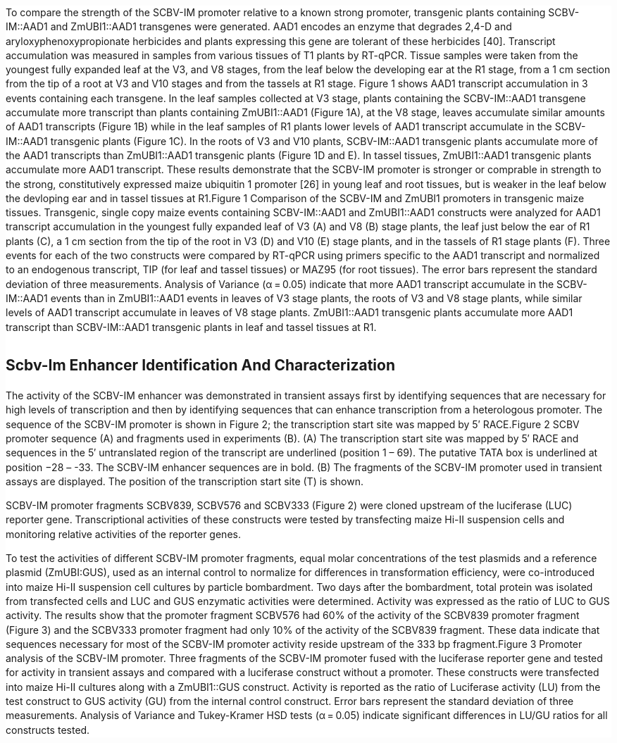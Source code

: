To compare the strength of the SCBV-IM promoter relative to a known strong promoter, transgenic plants containing SCBV-IM::AAD1 and ZmUBI1::AAD1 transgenes were generated. AAD1 encodes an enzyme that degrades 2,4-D and aryloxyphenoxypropionate herbicides and plants expressing this gene are tolerant of these herbicides [40]. Transcript accumulation was measured in samples from various tissues of T1 plants by RT-qPCR. Tissue samples were taken from the youngest fully expanded leaf at the V3, and V8 stages, from the leaf below the developing ear at the R1 stage, from a 1 cm section from the tip of a root at V3 and V10 stages and from the tassels at R1 stage. Figure 1 shows AAD1 transcript accumulation in 3 events containing each transgene. In the leaf samples collected at V3 stage, plants containing the SCBV-IM::AAD1 transgene accumulate more transcript than plants containing ZmUBI1::AAD1 (Figure 1A), at the V8 stage, leaves accumulate similar amounts of AAD1 transcripts (Figure 1B) while in the leaf samples of R1 plants lower levels of AAD1 transcript accumulate in the SCBV-IM::AAD1 transgenic plants (Figure 1C). In the roots of V3 and V10 plants, SCBV-IM::AAD1 transgenic plants accumulate more of the AAD1 transcripts than ZmUBI1::AAD1 transgenic plants (Figure 1D and E). In tassel tissues, ZmUBI1::AAD1 transgenic plants accumulate more AAD1 transcript. These results demonstrate that the SCBV-IM promoter is stronger or comprable in strength to the strong, constitutively expressed maize ubiquitin 1 promoter [26] in young leaf and root tissues, but is weaker in the leaf below the devloping ear and in tassel tissues at R1.Figure 1 Comparison of the SCBV-IM and ZmUBI1 promoters in transgenic maize tissues. Transgenic, single copy maize events containing SCBV-IM::AAD1 and ZmUBI1::AAD1 constructs were analyzed for AAD1 transcript accumulation in the youngest fully expanded leaf of V3 (A) and V8 (B) stage plants, the leaf just below the ear of R1 plants (C), a 1 cm section from the tip of the root in V3 (D) and V10 (E) stage plants, and in the tassels of R1 stage plants (F). Three events for each of the two constructs were compared by RT-qPCR using primers specific to the AAD1 transcript and normalized to an endogenous transcript, TIP (for leaf and tassel tissues) or MAZ95 (for root tissues). The error bars represent the standard deviation of three measurements. Analysis of Variance (α = 0.05) indicate that more AAD1 transcript accumulate in the SCBV-IM::AAD1 events than in ZmUBI1::AAD1 events in leaves of V3 stage plants, the roots of V3 and V8 stage plants, while similar levels of AAD1 transcript accumulate in leaves of V8 stage plants. ZmUBI1::AAD1 transgenic plants accumulate more AAD1 transcript than SCBV-IM::AAD1 transgenic plants in leaf and tassel tissues at R1.

## Scbv-Im Enhancer Identification And Characterization

The activity of the SCBV-IM enhancer was demonstrated in transient assays first by identifying sequences that are necessary for high levels of transcription and then by identifying sequences that can enhance transcription from a heterologous promoter. The sequence of the SCBV-IM promoter is shown in Figure 2; the transcription start site was mapped by 5′ RACE.Figure 2 SCBV promoter sequence (A) and fragments used in experiments (B). (A) The transcription start site was mapped by 5′ RACE and sequences in the 5′ untranslated region of the transcript are underlined (position 1 – 69). The putative TATA box is underlined at position −28 – -33. The SCBV-IM enhancer sequences are in bold. (B) The fragments of the SCBV-IM promoter used in transient assays are displayed. The position of the transcription start site (T) is shown.

SCBV-IM promoter fragments SCBV839, SCBV576 and SCBV333 (Figure 2) were cloned upstream of the luciferase (LUC) reporter gene. Transcriptional activities of these constructs were tested by transfecting maize Hi-II suspension cells and monitoring relative activities of the reporter genes.

To test the activities of different SCBV-IM promoter fragments, equal molar concentrations of the test plasmids and a reference plasmid (ZmUBI:GUS), used as an internal control to normalize for differences in transformation efficiency, were co-introduced into maize Hi-II suspension cell cultures by particle bombardment. Two days after the bombardment, total protein was isolated from transfected cells and LUC and GUS enzymatic activities were determined. Activity was expressed as the ratio of LUC to GUS activity. The results show that the promoter fragment SCBV576 had 60% of the activity of the SCBV839 promoter fragment (Figure 3) and the SCBV333 promoter fragment had only 10% of the activity of the SCBV839 fragment. These data indicate that sequences necessary for most of the SCBV-IM promoter activity reside upstream of the 333 bp fragment.Figure 3 Promoter analysis of the SCBV-IM promoter. Three fragments of the SCBV-IM promoter fused with the luciferase reporter gene and tested for activity in transient assays and compared with a luciferase construct without a promoter. These constructs were transfected into maize Hi-II cultures along with a ZmUBI1::GUS construct. Activity is reported as the ratio of Luciferase activity (LU) from the test construct to GUS activity (GU) from the internal control construct. Error bars represent the standard deviation of three measurements. Analysis of Variance and Tukey-Kramer HSD tests (α = 0.05) indicate significant differences in LU/GU ratios for all constructs tested.
